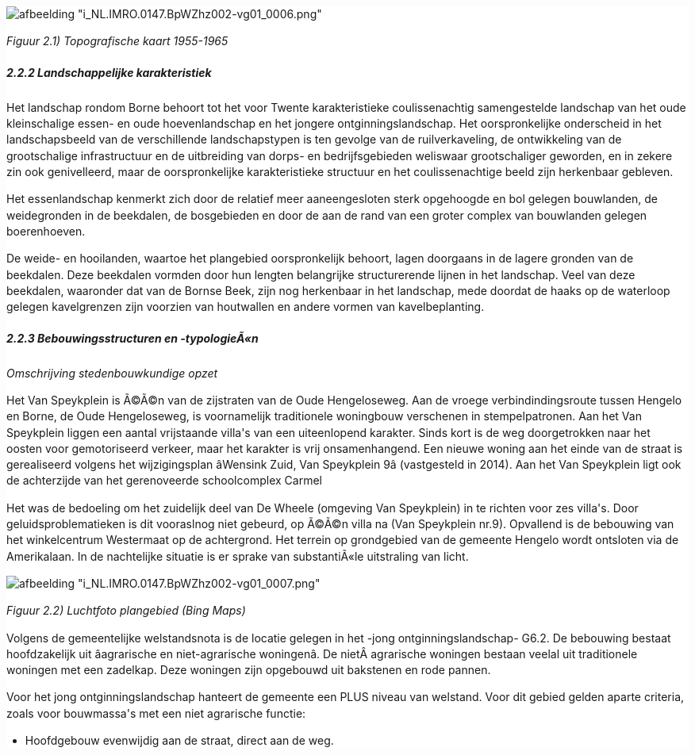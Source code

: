 ![afbeelding "i_NL.IMRO.0147.BpWZhz002-vg01_0006.png"](i_NL.IMRO.0147.BpWZhz002-vg01_0006.png)

*Figuur 2\.1\) Topografische kaart 1955\-1965*

##### 2\.2\.2 Landschappelijke karakteristiek

Het landschap rondom Borne behoort tot het voor Twente karakteristieke coulissenachtig samengestelde landschap van het oude kleinschalige essen\- en oude hoevenlandschap en het jongere ontginningslandschap. Het oorspronkelijke onderscheid in het landschapsbeeld van de verschillende landschapstypen is ten gevolge van de ruilverkaveling, de ontwikkeling van de grootschalige infrastructuur en de uitbreiding van dorps\- en bedrijfsgebieden weliswaar grootschaliger geworden, en in zekere zin ook genivelleerd, maar de oorspronkelijke karakteristieke structuur en het coulissenachtige beeld zijn herkenbaar gebleven.

Het essenlandschap kenmerkt zich door de relatief meer aaneengesloten sterk opgehoogde en bol gelegen bouwlanden, de weidegronden in de beekdalen, de bosgebieden en door de aan de rand van een groter complex van bouwlanden gelegen boerenhoeven.

De weide\- en hooilanden, waartoe het plangebied oorspronkelijk behoort, lagen doorgaans in de lagere gronden van de beekdalen. Deze beekdalen vormden door hun lengten belangrijke structurerende lijnen in het landschap. Veel van deze beekdalen, waaronder dat van de Bornse Beek, zijn nog herkenbaar in het landschap, mede doordat de haaks op de waterloop gelegen kavelgrenzen zijn voorzien van houtwallen en andere vormen van kavelbeplanting.

##### 2\.2\.3 Bebouwingsstructuren en \-typologieÃ«n

*Omschrijving stedenbouwkundige opzet*

Het Van Speykplein is Ã©Ã©n van de zijstraten van de Oude Hengeloseweg. Aan de vroege verbindindingsroute tussen Hengelo en Borne, de Oude Hengeloseweg, is voornamelijk traditionele woningbouw verschenen in stempelpatronen. Aan het Van Speykplein liggen een aantal vrijstaande villa's van een uiteenlopend karakter. Sinds kort is de weg doorgetrokken naar het oosten voor gemotoriseerd verkeer, maar het karakter is vrij onsamenhangend. Een nieuwe woning aan het einde van de straat is gerealiseerd volgens het wijzigingsplan âWensink Zuid, Van Speykplein 9â (vastgesteld in 2014\). Aan het Van Speykplein ligt ook de achterzijde van het gerenoveerde schoolcomplex Carmel

Het was de bedoeling om het zuidelijk deel van De Wheele (omgeving Van Speykplein) in te richten voor zes villa's. Door geluidsproblematieken is dit vooraslnog niet gebeurd, op Ã©Ã©n villa na (Van Speykplein nr.9\). Opvallend is de bebouwing van het winkelcentrum Westermaat op de achtergrond. Het terrein op grondgebied van de gemeente Hengelo wordt ontsloten via de Amerikalaan. In de nachtelijke situatie is er sprake van substantiÃ«le uitstraling van licht.

![afbeelding "i_NL.IMRO.0147.BpWZhz002-vg01_0007.png"](i_NL.IMRO.0147.BpWZhz002-vg01_0007.png)

*Figuur 2\.2\) Luchtfoto plangebied (Bing Maps)*

Volgens de gemeentelijke welstandsnota is de locatie gelegen in het \-jong ontginningslandschap\- G6\.2\. De bebouwing bestaat hoofdzakelijk uit âagrarische en niet\-agrarische woningenâ. De nietÂ­ agrarische woningen bestaan veelal uit traditionele woningen met een zadelkap. Deze woningen zijn opgebouwd uit bakstenen en rode pannen.

Voor het jong ontginningslandschap hanteert de gemeente een PLUS niveau van welstand. Voor dit gebied gelden aparte criteria, zoals voor bouwmassa's met een niet agrarische functie:

* Hoofdgebouw evenwijdig aan de straat, direct aan de weg.
